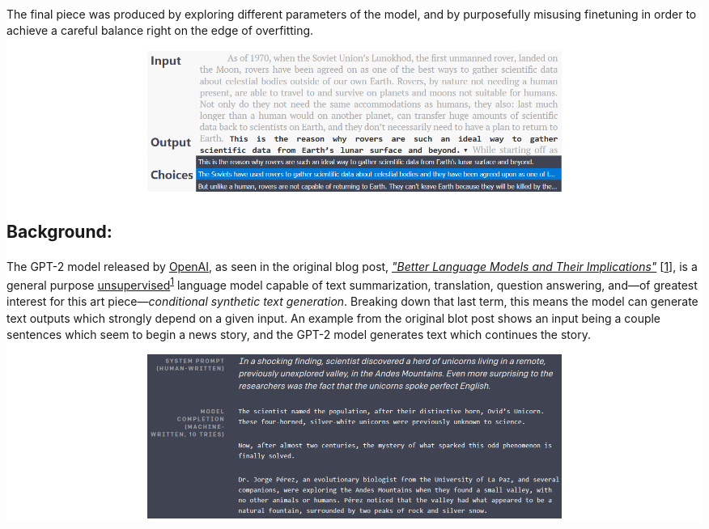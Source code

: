 The final piece was produced by exploring different parameters of the model, and by purposefully misusing finetuning in order to achieve a careful balance right on the edge of overfitting.

<p align="center">
<img src="./images/example.png" width=512px alt="Example from Verbosified Space Rovers">
</p>

## Background:

The GPT-2 model released by [OpenAI](https://openai.com/), as seen in the original blog post, [*"Better Language Models and Their Implications"*](https://openai.com/blog/better-language-models/) [[1]], is a general purpose [unsupervised](https://machinelearningmastery.com/supervised-and-unsupervised-machine-learning-algorithms/)<sup>[1]</sup> language model capable of text summarization, translation, question answering, and—of greatest interest for this art piece—*conditional synthetic text generation*.  Breaking down that last term, this means the model can generate text outputs which strongly depend on a given input.  An example from the original blot post shows an input being a couple sentences which seem to begin a news story, and the GPT-2 model generates text which continues the story.

<p align="center">
<img src="./images/blog-example.png" width=512px alt="Example from "Better Language Models and Their Implications">
</p>


[1]: #references
[2]: #references
[3]: #references